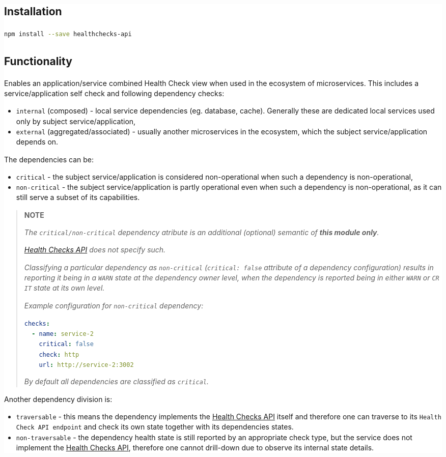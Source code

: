 

## Installation

```bash
npm install --save healthchecks-api
```

## Functionality

Enables an application/service combined Health Check view when used in the ecosystem of microservices.
This includes a service/application self check and following dependency checks:

* `internal` (composed) - local service dependencies (eg. database, cache). Generally these are dedicated local services used only by subject service/application,
* `external` (aggregated/associated) - usually another microservices in the ecosystem, which the subject service/application depends on.

The dependencies can be:

* `critical` - the subject service/application is considered non-operational when such a dependency is non-operational,
* `non-critical` - the subject service/application is partly operational even when such a dependency is non-operational, as it can still serve a subset of its capabilities.

> **NOTE**
>
> _The `critical/non-critical` dependency atribute is an additional (optional) semantic of **this module  only**._
>
>_[Health Checks API](https://github.com/hootsuite/health-checks-api) does not specify such._
>
> _Classifying a particular dependency as `non-critical` (`critical: false` attribute of a dependency configuration) results in reporting it being in a `WARN` state at the dependency owner level, when the dependency is reported being in either `WARN` or `CRIT` state at its own level._
>
> _Example configuration for `non-critical` dependency:_
> ```yaml
> checks:
>   - name: service-2
>     critical: false
>     check: http
>     url: http://service-2:3002
> ```
> _By default all dependencies are classified as `critical`._

Another dependency division is:

* `traversable` - this means the dependency implements the [Health Checks API](https://github.com/hootsuite/health-checks-api) itself and therefore one can traverse to its `Health Check API endpoint` and check its own state together with its dependencies states.
* `non-traversable` - the dependency health state is still reported by an appropriate check type, but the service does not implement the [Health Checks API](https://github.com/hootsuite/health-checks-api), therefore one cannot drill-down due to observe its internal state details.
